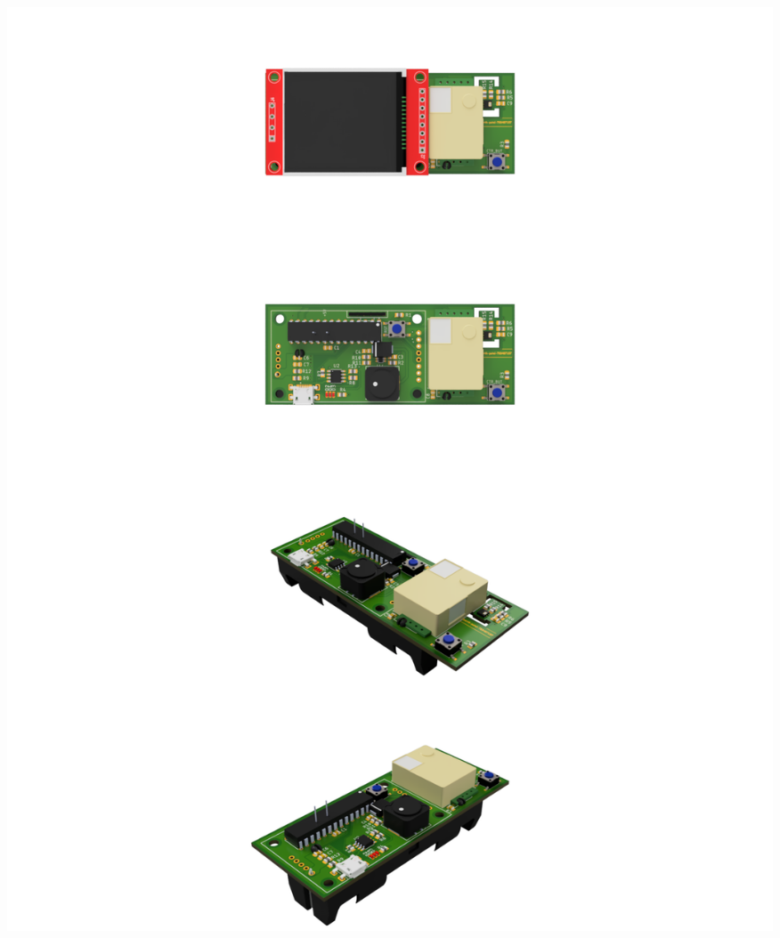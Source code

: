 <img width="2000px" align="center" alt="Rendered Design 3" src="Hardware/Circuit Design/Rendered Image/3.png">

<img width="2000px" align="center" alt="Rendered Design 4" src="Hardware/Circuit Design/Rendered Image/4.png">

<img width="2000px" align="center" alt="Rendered Design 5" src="Hardware/Circuit Design/Rendered Image/5.png">

<img width="2000px" align="center" alt="Rendered Design 6" src="Hardware/Circuit Design/Rendered Image/6.png">
